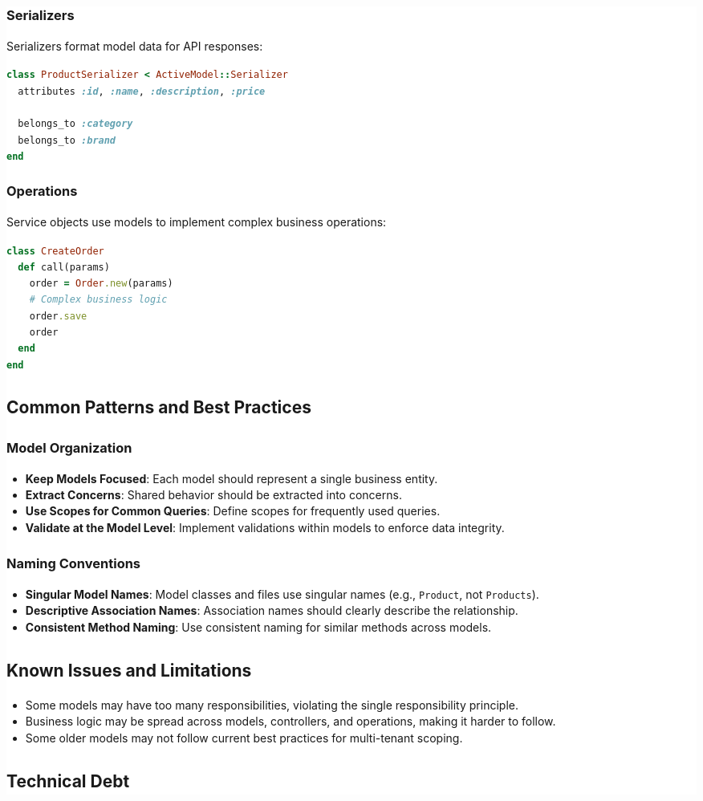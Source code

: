 ### Serializers

Serializers format model data for API responses:

```ruby
class ProductSerializer < ActiveModel::Serializer
  attributes :id, :name, :description, :price
  
  belongs_to :category
  belongs_to :brand
end
```

### Operations

Service objects use models to implement complex business operations:

```ruby
class CreateOrder
  def call(params)
    order = Order.new(params)
    # Complex business logic
    order.save
    order
  end
end
```

## Common Patterns and Best Practices

### Model Organization

- **Keep Models Focused**: Each model should represent a single business entity.
- **Extract Concerns**: Shared behavior should be extracted into concerns.
- **Use Scopes for Common Queries**: Define scopes for frequently used queries.
- **Validate at the Model Level**: Implement validations within models to enforce data integrity.

### Naming Conventions

- **Singular Model Names**: Model classes and files use singular names (e.g., `Product`, not `Products`).
- **Descriptive Association Names**: Association names should clearly describe the relationship.
- **Consistent Method Naming**: Use consistent naming for similar methods across models.

## Known Issues and Limitations

- Some models may have too many responsibilities, violating the single responsibility principle.
- Business logic may be spread across models, controllers, and operations, making it harder to follow.
- Some older models may not follow current best practices for multi-tenant scoping.

## Technical Debt
